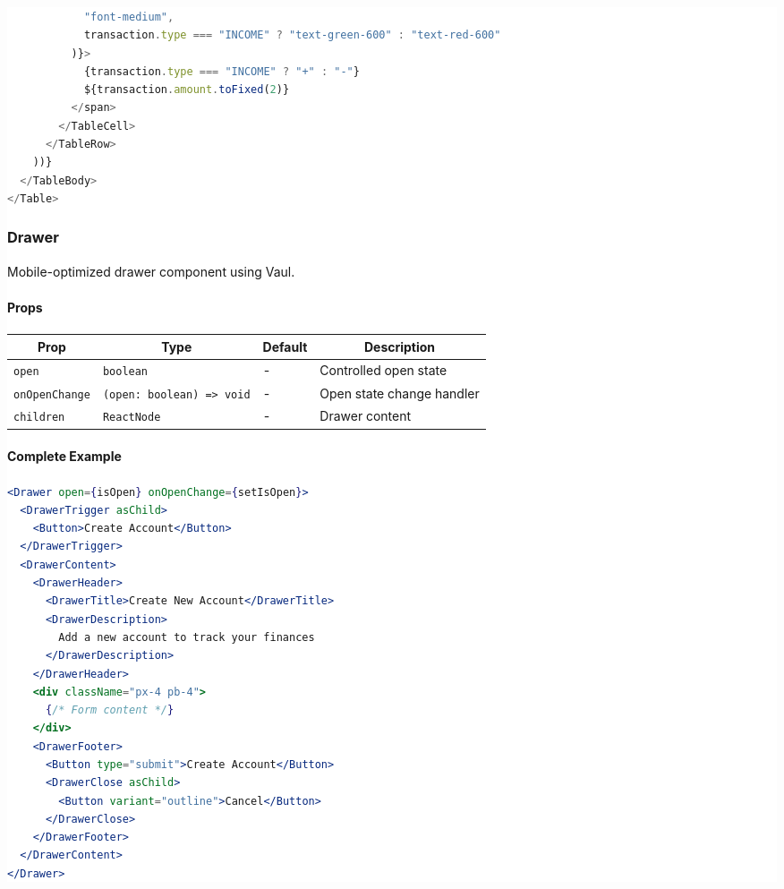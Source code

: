 ```jsx
            "font-medium",
            transaction.type === "INCOME" ? "text-green-600" : "text-red-600"
          )}>
            {transaction.type === "INCOME" ? "+" : "-"}
            ${transaction.amount.toFixed(2)}
          </span>
        </TableCell>
      </TableRow>
    ))}
  </TableBody>
</Table>
```

### Drawer

Mobile-optimized drawer component using Vaul.

#### Props

| Prop | Type | Default | Description |
|------|------|---------|-------------|
| `open` | `boolean` | - | Controlled open state |
| `onOpenChange` | `(open: boolean) => void` | - | Open state change handler |
| `children` | `ReactNode` | - | Drawer content |

#### Complete Example

```jsx
<Drawer open={isOpen} onOpenChange={setIsOpen}>
  <DrawerTrigger asChild>
    <Button>Create Account</Button>
  </DrawerTrigger>
  <DrawerContent>
    <DrawerHeader>
      <DrawerTitle>Create New Account</DrawerTitle>
      <DrawerDescription>
        Add a new account to track your finances
      </DrawerDescription>
    </DrawerHeader>
    <div className="px-4 pb-4">
      {/* Form content */}
    </div>
    <DrawerFooter>
      <Button type="submit">Create Account</Button>
      <DrawerClose asChild>
        <Button variant="outline">Cancel</Button>
      </DrawerClose>
    </DrawerFooter>
  </DrawerContent>
</Drawer>
```
